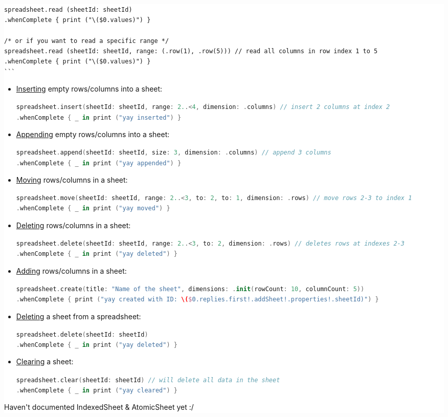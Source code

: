 	spreadsheet.read (sheetId: sheetId)
	.whenComplete { print ("\($0.values)") }
	
	/* or if you want to read a specific range */
	spreadsheet.read (sheetId: sheetId, range: (.row(1), .row(5))) // read all columns in row index 1 to 5
	.whenComplete { print ("\($0.values)") }
	```
- [Inserting](https://developers.google.com/sheets/api/reference/rest/v4/spreadsheets/request#insertdimensionrequest) empty rows/columns into a sheet:
	``` swift
	spreadsheet.insert(sheetId: sheetId, range: 2..<4, dimension: .columns) // insert 2 columns at index 2
	.whenComplete { _ in print ("yay inserted") }
	```
- [Appending](https://developers.google.com/sheets/api/reference/rest/v4/spreadsheets/request#appenddimensionrequest) empty rows/columns into a sheet:
	``` swift
	spreadsheet.append(sheetId: sheetId, size: 3, dimension: .columns) // append 3 columns
	.whenComplete { _ in print ("yay appended") }
	```
- [Moving](https://developers.google.com/sheets/api/reference/rest/v4/spreadsheets/request#movedimensionrequest) rows/columns in a sheet:
	``` swift
	spreadsheet.move(sheetId: sheetId, range: 2..<3, to: 2, to: 1, dimension: .rows) // move rows 2-3 to index 1
	.whenComplete { _ in print ("yay moved") }
	```
- [Deleting](https://developers.google.com/sheets/api/reference/rest/v4/spreadsheets/request#deletedimensionrequest) rows/columns in a sheet:
	``` swift
	spreadsheet.delete(sheetId: sheetId, range: 2..<3, to: 2, dimension: .rows) // deletes rows at indexes 2-3
	.whenComplete { _ in print ("yay deleted") }
	```
- [Adding](https://developers.google.com/sheets/api/reference/rest/v4/spreadsheets/request#addsheetrequest) rows/columns in a sheet:
	``` swift
	spreadsheet.create(title: "Name of the sheet", dimensions: .init(rowCount: 10, columnCount: 5))
	.whenComplete { print ("yay created with ID: \($0.replies.first!.addSheet!.properties!.sheetId)") }
	```
- [Deleting](https://developers.google.com/sheets/api/reference/rest/v4/spreadsheets/request#deletesheetrequest) a sheet from a spreadsheet:
	``` swift
	spreadsheet.delete(sheetId: sheetId)
	.whenComplete { _ in print ("yay deleted") }
	```
- [Clearing](https://developers.google.com/sheets/api/reference/rest/v4/spreadsheets/request#updatecellsrequest) a sheet:
	``` swift
	spreadsheet.clear(sheetId: sheetId) // will delete all data in the sheet
	.whenComplete { _ in print ("yay cleared") }
	```
	
Haven't documented IndexedSheet & AtomicSheet yet :/
